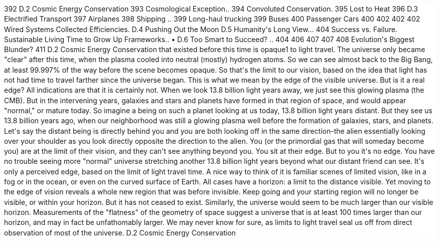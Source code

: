 392 
D.2 Cosmic Energy Conservation 393 Cosmological Exception.. 394 Convoluted Conservation. 395 
Lost to Heat 
396 
D.3 Electrified Transport 
397 
Airplanes 
398 
Shipping .. 
399 
Long-haul trucking 
399 
Buses 
400 
Passenger Cars 
400 
402 
402 
402 
Wired Systems 
Collected Efficiencies. 
D.4 Pushing Out the Moon 
D.5 Humanity's Long View... 404 
Success vs. Failure. 
Sustainable Living 
Time to Grow Up Frameworks.. 
• 
D.6 Too Smart to Succeed? .. 
404 
406 
407 
407 
408 
Evolution's Biggest Blunder? 411 
D.2 Cosmic Energy Conservation 
that existed before this time is opaque1 to light travel. The universe only became "clear" after this time, when the plasma cooled into neutral (mostly) hydrogen atoms. So we can see almost back to the Big Bang, at least 99.997% of the way before the scene becomes opaque. 
So that's the limit to our vision, based on the idea that light has not had time to travel farther since the universe began. This is what we mean by the edge of the visible universe. 
But is it a real edge? All indications are that it is certainly not. When we look 13.8 billion light years away, we just see this glowing plasma (the CMB). But in the intervening years, galaxies and stars and planets have formed in that region of space, and would appear "normal," or mature today. So imagine a being on such a planet looking at us today, 13.8 billion light years distant. But they see us 13.8 billion years ago, when our neighborhood was still a glowing plasma well before the formation of galaxies, stars, and planets. 
Let's say the distant being is directly behind you and you are both looking off in the same direction-the alien essentially looking over your shoulder as you look directly opposite the direction to the alien. You (or the primordial gas that will someday become you) are at the limit of their vision, and they can't see anything beyond you. You sit at their edge. But to you it's no edge. You have no trouble seeing more "normal" universe stretching another 13.8 billion light years beyond what our distant friend can see. It's only a perceived edge, based on the limit of light travel time. 
A nice way to think of it is familiar scenes of limited vision, like in a fog or in the ocean, or even on the curved surface of Earth. All cases have a horizon: a limit to the distance visible. Yet moving to the edge of vision reveals a whole new region that was before invisible. Keep going and your starting region will no longer be visible, or within your horizon. But it has not ceased to exist. 
Similarly, the universe would seem to be much larger than our visible horizon. Measurements of the "flatness" of the geometry of space suggest a universe that is at least 100 times larger than our horizon, and may in fact be unfathomably larger. We may never know for sure, as limits to light travel seal us off from direct observation of most of the universe. 
D.2 Cosmic Energy Conservation 